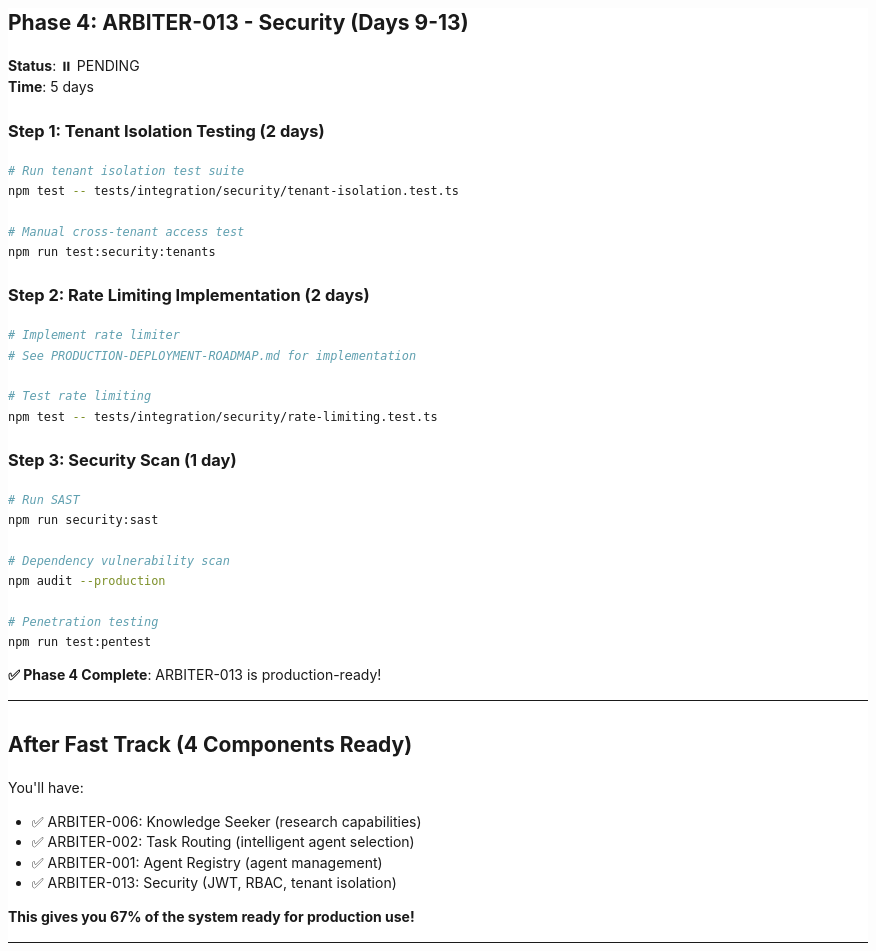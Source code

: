 
## Phase 4: ARBITER-013 - Security (Days 9-13)

**Status**: ⏸️ PENDING  
**Time**: 5 days

### Step 1: Tenant Isolation Testing (2 days)

```bash
# Run tenant isolation test suite
npm test -- tests/integration/security/tenant-isolation.test.ts

# Manual cross-tenant access test
npm run test:security:tenants
```

### Step 2: Rate Limiting Implementation (2 days)

```bash
# Implement rate limiter
# See PRODUCTION-DEPLOYMENT-ROADMAP.md for implementation

# Test rate limiting
npm test -- tests/integration/security/rate-limiting.test.ts
```

### Step 3: Security Scan (1 day)

```bash
# Run SAST
npm run security:sast

# Dependency vulnerability scan
npm audit --production

# Penetration testing
npm run test:pentest
```

**✅ Phase 4 Complete**: ARBITER-013 is production-ready!

---

## After Fast Track (4 Components Ready)

You'll have:

- ✅ ARBITER-006: Knowledge Seeker (research capabilities)
- ✅ ARBITER-002: Task Routing (intelligent agent selection)
- ✅ ARBITER-001: Agent Registry (agent management)
- ✅ ARBITER-013: Security (JWT, RBAC, tenant isolation)

**This gives you 67% of the system ready for production use!**

---
